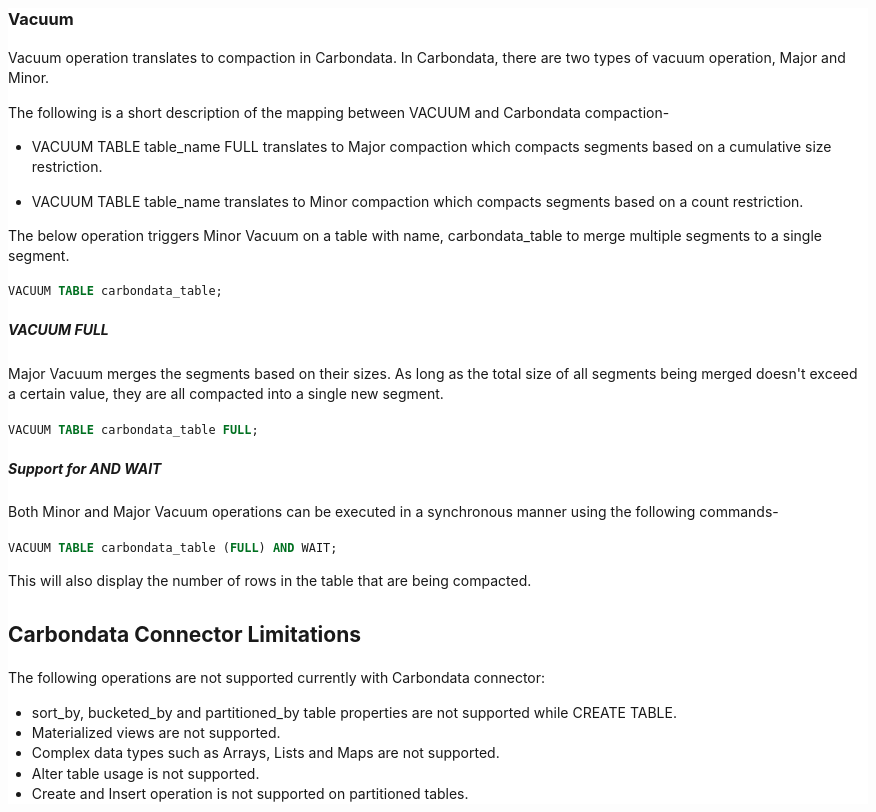 ### Vacuum

Vacuum operation translates to compaction in Carbondata. In Carbondata, there are two types of vacuum operation, Major and Minor.

The following is a short description of the mapping between VACUUM and Carbondata compaction-

* VACUUM TABLE table_name FULL translates to Major compaction which compacts segments based on a cumulative size restriction.

* VACUUM TABLE table_name translates to Minor compaction which compacts segments based on a count restriction.

The below operation triggers Minor Vacuum on a table with name, carbondata_table to merge multiple segments to a single segment. 
```sql
VACUUM TABLE carbondata_table;
```

##### VACUUM FULL

Major Vacuum merges the segments based on their sizes. As long as the total size of all segments being merged doesn't exceed a certain value, they are all compacted into a single new segment.
```sql
VACUUM TABLE carbondata_table FULL;
```

##### Support for AND WAIT
Both Minor and Major Vacuum operations can be executed in a synchronous manner using the following commands-
```sql
VACUUM TABLE carbondata_table (FULL) AND WAIT;
```

This will also display the number of rows in the table that are being compacted.

## Carbondata Connector Limitations

The following operations are not supported currently with Carbondata connector:

- sort_by, bucketed_by and partitioned_by table properties are not supported while CREATE TABLE.
- Materialized views are not supported.
- Complex data types such as Arrays, Lists and Maps are not supported.
- Alter table usage is not supported.
- Create and Insert operation is not supported on partitioned tables.
